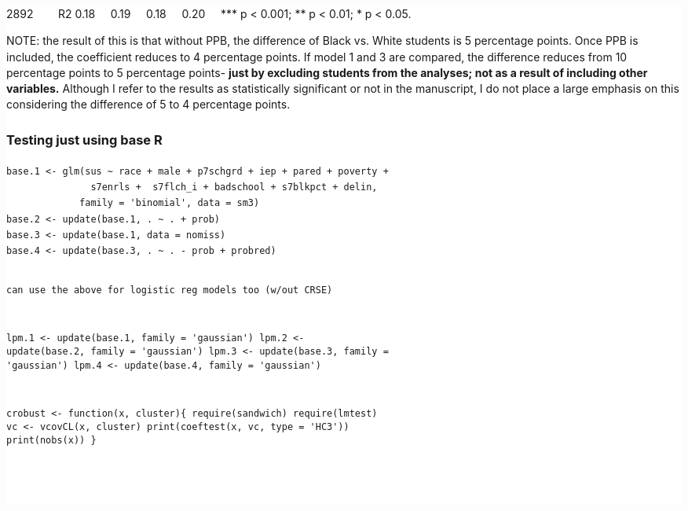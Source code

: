 <td style="vertical-align: top; text-align: right; white-space: nowrap; padding: 4pt 4pt 4pt 4pt;">2892&nbsp;&nbsp;&nbsp;&nbsp;&nbsp;&nbsp;&nbsp;</td>
</tr>
<tr>
<td style="vertical-align: top; text-align: left; white-space: nowrap; border-style: solid solid solid solid; border-width: 0pt 0pt 0.8pt 0pt; padding: 4pt 4pt 4pt 4pt;">R2</td>
<td style="vertical-align: top; text-align: right; white-space: nowrap; border-style: solid solid solid solid; border-width: 0pt 0pt 0.8pt 0pt; padding: 4pt 4pt 4pt 4pt;">0.18&nbsp;&nbsp;&nbsp;&nbsp;</td>
<td style="vertical-align: top; text-align: right; white-space: nowrap; border-style: solid solid solid solid; border-width: 0pt 0pt 0.8pt 0pt; padding: 4pt 4pt 4pt 4pt;">0.19&nbsp;&nbsp;&nbsp;&nbsp;</td>
<td style="vertical-align: top; text-align: right; white-space: nowrap; border-style: solid solid solid solid; border-width: 0pt 0pt 0.8pt 0pt; padding: 4pt 4pt 4pt 4pt;">0.18&nbsp;&nbsp;&nbsp;&nbsp;</td>
<td style="vertical-align: top; text-align: right; white-space: nowrap; border-style: solid solid solid solid; border-width: 0pt 0pt 0.8pt 0pt; padding: 4pt 4pt 4pt 4pt;">0.20&nbsp;&nbsp;&nbsp;&nbsp;</td>
</tr>
<tr>
<td colspan="5" style="vertical-align: top; text-align: left; white-space: normal; padding: 4pt 4pt 4pt 4pt;"> *** p &lt; 0.001;  ** p &lt; 0.01;  * p &lt; 0.05.</td>
</tr>
</table>

<p>NOTE: the result of this is that without PPB, the difference of Black vs. White students is 5 percentage points. Once PPB is included, the coefficient reduces to 4 percentage points. If model 1 and 3 are compared, the difference reduces from 10 percentage points to 5 percentage points- <strong>just by excluding students from the analyses; not as a result of including other variables.</strong> Although I refer to the results as statistically significant or not in the manuscript, I do not place a large emphasis on this considering the difference of 5 to 4 percentage points.</p>
<div id="testing-just-using-base-r" class="section level3">
<h3>Testing just using base R</h3>
<pre class="r"><code>base.1 &lt;- glm(sus ~ race + male + p7schgrd + iep + pared + poverty +
               s7enrls +  s7flch_i + badschool + s7blkpct + delin,
             family = &#39;binomial&#39;, data = sm3)
base.2 &lt;- update(base.1, . ~ . + prob)
base.3 &lt;- update(base.1, data = nomiss)
base.4 &lt;- update(base.3, . ~ . - prob + probred)

can use the above for logistic reg models too (w/out CRSE)

lpm.1 &lt;- update(base.1, family = &#39;gaussian&#39;)
lpm.2 &lt;- update(base.2, family = &#39;gaussian&#39;)
lpm.3 &lt;- update(base.3, family = &#39;gaussian&#39;)
lpm.4 &lt;- update(base.4, family = &#39;gaussian&#39;)

crobust &lt;- function(x, cluster){
  require(sandwich)
  require(lmtest)
  vc &lt;- vcovCL(x, cluster)
  print(coeftest(x, vc, type = &#39;HC3&#39;))
  print(nobs(x))
}
